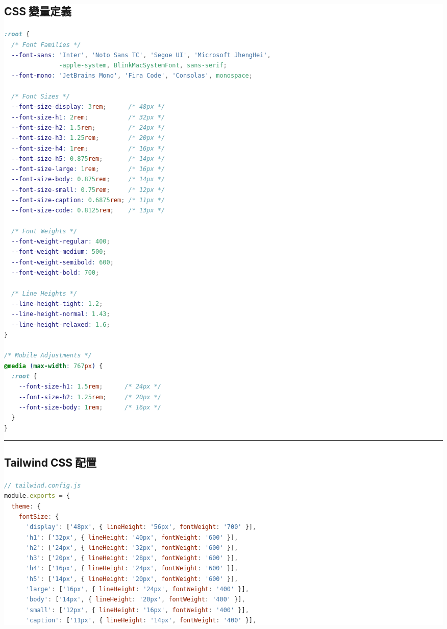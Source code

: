 
## CSS 變量定義

```css
:root {
  /* Font Families */
  --font-sans: 'Inter', 'Noto Sans TC', 'Segoe UI', 'Microsoft JhengHei',
               -apple-system, BlinkMacSystemFont, sans-serif;
  --font-mono: 'JetBrains Mono', 'Fira Code', 'Consolas', monospace;

  /* Font Sizes */
  --font-size-display: 3rem;      /* 48px */
  --font-size-h1: 2rem;           /* 32px */
  --font-size-h2: 1.5rem;         /* 24px */
  --font-size-h3: 1.25rem;        /* 20px */
  --font-size-h4: 1rem;           /* 16px */
  --font-size-h5: 0.875rem;       /* 14px */
  --font-size-large: 1rem;        /* 16px */
  --font-size-body: 0.875rem;     /* 14px */
  --font-size-small: 0.75rem;     /* 12px */
  --font-size-caption: 0.6875rem; /* 11px */
  --font-size-code: 0.8125rem;    /* 13px */

  /* Font Weights */
  --font-weight-regular: 400;
  --font-weight-medium: 500;
  --font-weight-semibold: 600;
  --font-weight-bold: 700;

  /* Line Heights */
  --line-height-tight: 1.2;
  --line-height-normal: 1.43;
  --line-height-relaxed: 1.6;
}

/* Mobile Adjustments */
@media (max-width: 767px) {
  :root {
    --font-size-h1: 1.5rem;      /* 24px */
    --font-size-h2: 1.25rem;     /* 20px */
    --font-size-body: 1rem;      /* 16px */
  }
}
```

---

## Tailwind CSS 配置

```javascript
// tailwind.config.js
module.exports = {
  theme: {
    fontSize: {
      'display': ['48px', { lineHeight: '56px', fontWeight: '700' }],
      'h1': ['32px', { lineHeight: '40px', fontWeight: '600' }],
      'h2': ['24px', { lineHeight: '32px', fontWeight: '600' }],
      'h3': ['20px', { lineHeight: '28px', fontWeight: '600' }],
      'h4': ['16px', { lineHeight: '24px', fontWeight: '600' }],
      'h5': ['14px', { lineHeight: '20px', fontWeight: '600' }],
      'large': ['16px', { lineHeight: '24px', fontWeight: '400' }],
      'body': ['14px', { lineHeight: '20px', fontWeight: '400' }],
      'small': ['12px', { lineHeight: '16px', fontWeight: '400' }],
      'caption': ['11px', { lineHeight: '14px', fontWeight: '400' }],
```